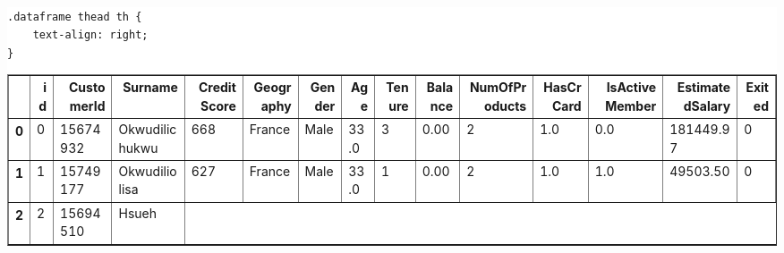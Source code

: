     .dataframe thead th {
        text-align: right;
    }
</style>
<table border="1" class="dataframe">
  <thead>
    <tr style="text-align: right;">
      <th></th>
      <th>id</th>
      <th>CustomerId</th>
      <th>Surname</th>
      <th>CreditScore</th>
      <th>Geography</th>
      <th>Gender</th>
      <th>Age</th>
      <th>Tenure</th>
      <th>Balance</th>
      <th>NumOfProducts</th>
      <th>HasCrCard</th>
      <th>IsActiveMember</th>
      <th>EstimatedSalary</th>
      <th>Exited</th>
    </tr>
  </thead>
  <tbody>
    <tr>
      <th>0</th>
      <td>0</td>
      <td>15674932</td>
      <td>Okwudilichukwu</td>
      <td>668</td>
      <td>France</td>
      <td>Male</td>
      <td>33.0</td>
      <td>3</td>
      <td>0.00</td>
      <td>2</td>
      <td>1.0</td>
      <td>0.0</td>
      <td>181449.97</td>
      <td>0</td>
    </tr>
    <tr>
      <th>1</th>
      <td>1</td>
      <td>15749177</td>
      <td>Okwudiliolisa</td>
      <td>627</td>
      <td>France</td>
      <td>Male</td>
      <td>33.0</td>
      <td>1</td>
      <td>0.00</td>
      <td>2</td>
      <td>1.0</td>
      <td>1.0</td>
      <td>49503.50</td>
      <td>0</td>
    </tr>
    <tr>
      <th>2</th>
      <td>2</td>
      <td>15694510</td>
      <td>Hsueh</td>